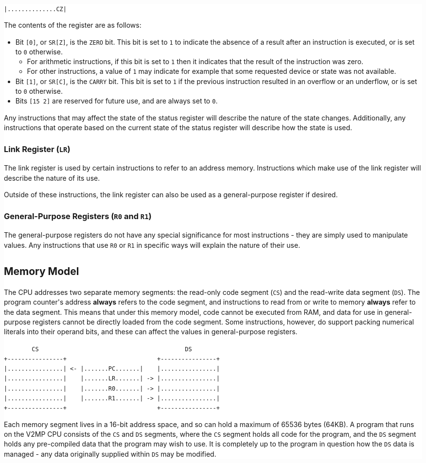 ```
|..............CZ|
```

The contents of the register are as follows:

* Bit `[0]`, or `SR[Z]`, is the `ZERO` bit. This bit is set to `1` to indicate the absence of a result after an instruction is executed, or is set to `0` otherwise.
  * For arithmetic instructions, if this bit is set to `1` then it indicates that the result of the instruction was zero.
  * For other instructions, a value of `1` may indicate for example that some requested device or state was not available.
* Bit `[1]`, or `SR[C]`, is the `CARRY` bit. This bit is set to `1` if the previous instruction resulted in an overflow or an underflow, or is set to `0` otherwise.
* Bits `[15 2]` are reserved for future use, and are always set to `0`.

Any instructions that may affect the state of the status register will describe the nature of the state changes. Additionally, any instructions that operate based on the current state of the status register will describe how the state is used.

### Link Register (`LR`)

The link register is used by certain instructions to refer to an address memory. Instructions which make use of the link register will describe the nature of its use.

Outside of these instructions, the link register can also be used as a general-purpose register if desired.

### General-Purpose Registers (`R0` and `R1`)

The general-purpose registers do not have any special significance for most instructions - they are simply used to manipulate values. Any instructions that use `R0` or `R1` in specific ways will explain the nature of their use.

## Memory Model

The CPU addresses two separate memory segments: the read-only code segment (`CS`) and the read-write data segment (`DS`). The program counter's address **always** refers to the code segment, and instructions to read from or write to memory **always** refer to the data segment. This means that under this memory model, code cannot be executed from RAM, and data for use in general-purpose registers cannot be directly loaded from the code segment. Some instructions, however, do support packing numerical literals into their operand bits, and these can affect the values in general-purpose registers.

```
        CS                                          DS
+----------------+                          +----------------+
|................| <- |.......PC.......|    |................|
|................|    |.......LR.......| -> |................|
|................|    |.......R0.......| -> |................|
|................|    |.......R1.......| -> |................|
+----------------+                          +----------------+
```

Each memory segment lives in a 16-bit address space, and so can hold a maximum of 65536 bytes (64KB). A program that runs on the V2MP CPU consists of the `CS` and `DS` segments, where the `CS` segment holds all code for the program, and the `DS` segment holds any pre-compiled data that the program may wish to use. It is completely up to the program in question how the `DS` data is managed - any data originally supplied within `DS` may be modified.
